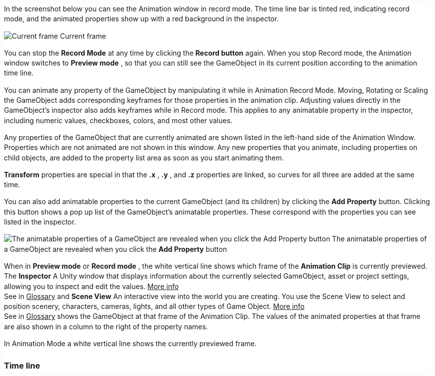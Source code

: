 In the screenshot below you can see the Animation window in record mode. The
time line bar is tinted red, indicating record mode, and the animated
properties show up with a red background in the inspector.

![Current frame](../uploads/Main/AnimationEditorPreviewFrame.jpg) Current
frame

You can stop the **Record Mode** at any time by clicking the **Record button**
again. When you stop Record mode, the Animation window switches to **Preview
mode** , so that you can still see the GameObject in its current position
according to the animation time line.

You can animate any property of the GameObject by manipulating it while in
Animation Record Mode. Moving, Rotating or Scaling the GameObject adds
corresponding keyframes for those properties in the animation clip. Adjusting
values directly in the GameObject’s inspector also adds keyframes while in
Record mode. This applies to any animatable property in the inspector,
including numeric values, checkboxes, colors, and most other values.

Any properties of the GameObject that are currently animated are shown listed
in the left-hand side of the Animation Window. Properties which are not
animated are not shown in this window. Any new properties that you animate,
including properties on child objects, are added to the property list area as
soon as you start animating them.

**Transform** properties are special in that the **.x** , **.y** , and **.z**
properties are linked, so curves for all three are added at the same time.

You can also add animatable properties to the current GameObject (and its
children) by clicking the **Add Property** button. Clicking this button shows
a pop up list of the GameObject’s animatable properties. These correspond with
the properties you can see listed in the inspector.

![The animatable properties of a GameObject are revealed when you click the
Add Property button](../uploads/Main/AnimationEditorMatchesInspector.png) The
animatable properties of a GameObject are revealed when you click the **Add
Property** button

When in **Preview mode** or **Record mode** , the white vertical line shows
which frame of the **Animation Clip** is currently previewed. The
**Inspector** A Unity window that displays information about the currently
selected GameObject, asset or project settings, allowing you to inspect and
edit the values. [More info](UsingTheInspector.html)  
See in [Glossary](Glossary.html#Inspector) and **Scene View** An interactive
view into the world you are creating. You use the Scene View to select and
position scenery, characters, cameras, lights, and all other types of Game
Object. [More info](UsingTheSceneView.html)  
See in [Glossary](Glossary.html#SceneView) shows the GameObject at that frame
of the Animation Clip. The values of the animated properties at that frame are
also shown in a column to the right of the property names.

In Animation Mode a white vertical line shows the currently previewed frame.

### Time line
